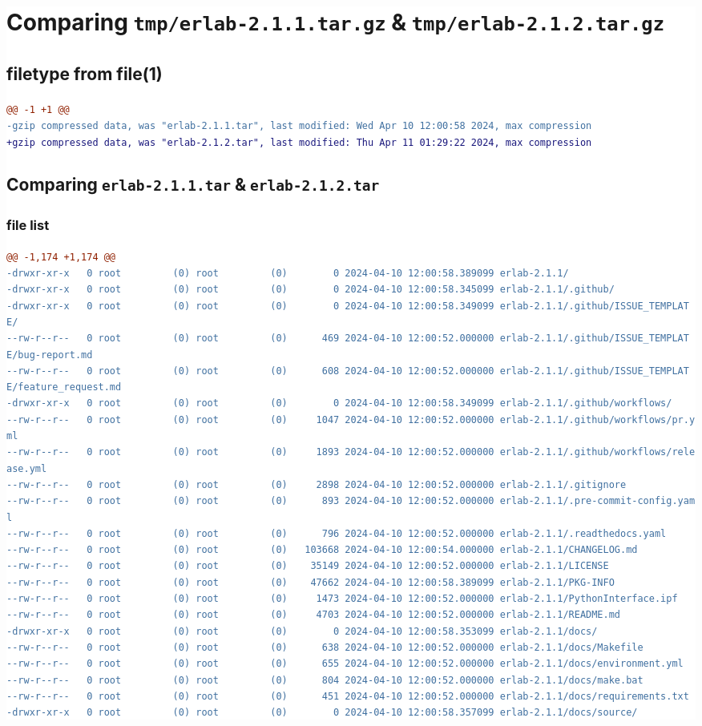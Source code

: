 # Comparing `tmp/erlab-2.1.1.tar.gz` & `tmp/erlab-2.1.2.tar.gz`

## filetype from file(1)

```diff
@@ -1 +1 @@
-gzip compressed data, was "erlab-2.1.1.tar", last modified: Wed Apr 10 12:00:58 2024, max compression
+gzip compressed data, was "erlab-2.1.2.tar", last modified: Thu Apr 11 01:29:22 2024, max compression
```

## Comparing `erlab-2.1.1.tar` & `erlab-2.1.2.tar`

### file list

```diff
@@ -1,174 +1,174 @@
-drwxr-xr-x   0 root         (0) root         (0)        0 2024-04-10 12:00:58.389099 erlab-2.1.1/
-drwxr-xr-x   0 root         (0) root         (0)        0 2024-04-10 12:00:58.345099 erlab-2.1.1/.github/
-drwxr-xr-x   0 root         (0) root         (0)        0 2024-04-10 12:00:58.349099 erlab-2.1.1/.github/ISSUE_TEMPLATE/
--rw-r--r--   0 root         (0) root         (0)      469 2024-04-10 12:00:52.000000 erlab-2.1.1/.github/ISSUE_TEMPLATE/bug-report.md
--rw-r--r--   0 root         (0) root         (0)      608 2024-04-10 12:00:52.000000 erlab-2.1.1/.github/ISSUE_TEMPLATE/feature_request.md
-drwxr-xr-x   0 root         (0) root         (0)        0 2024-04-10 12:00:58.349099 erlab-2.1.1/.github/workflows/
--rw-r--r--   0 root         (0) root         (0)     1047 2024-04-10 12:00:52.000000 erlab-2.1.1/.github/workflows/pr.yml
--rw-r--r--   0 root         (0) root         (0)     1893 2024-04-10 12:00:52.000000 erlab-2.1.1/.github/workflows/release.yml
--rw-r--r--   0 root         (0) root         (0)     2898 2024-04-10 12:00:52.000000 erlab-2.1.1/.gitignore
--rw-r--r--   0 root         (0) root         (0)      893 2024-04-10 12:00:52.000000 erlab-2.1.1/.pre-commit-config.yaml
--rw-r--r--   0 root         (0) root         (0)      796 2024-04-10 12:00:52.000000 erlab-2.1.1/.readthedocs.yaml
--rw-r--r--   0 root         (0) root         (0)   103668 2024-04-10 12:00:54.000000 erlab-2.1.1/CHANGELOG.md
--rw-r--r--   0 root         (0) root         (0)    35149 2024-04-10 12:00:52.000000 erlab-2.1.1/LICENSE
--rw-r--r--   0 root         (0) root         (0)    47662 2024-04-10 12:00:58.389099 erlab-2.1.1/PKG-INFO
--rw-r--r--   0 root         (0) root         (0)     1473 2024-04-10 12:00:52.000000 erlab-2.1.1/PythonInterface.ipf
--rw-r--r--   0 root         (0) root         (0)     4703 2024-04-10 12:00:52.000000 erlab-2.1.1/README.md
-drwxr-xr-x   0 root         (0) root         (0)        0 2024-04-10 12:00:58.353099 erlab-2.1.1/docs/
--rw-r--r--   0 root         (0) root         (0)      638 2024-04-10 12:00:52.000000 erlab-2.1.1/docs/Makefile
--rw-r--r--   0 root         (0) root         (0)      655 2024-04-10 12:00:52.000000 erlab-2.1.1/docs/environment.yml
--rw-r--r--   0 root         (0) root         (0)      804 2024-04-10 12:00:52.000000 erlab-2.1.1/docs/make.bat
--rw-r--r--   0 root         (0) root         (0)      451 2024-04-10 12:00:52.000000 erlab-2.1.1/docs/requirements.txt
-drwxr-xr-x   0 root         (0) root         (0)        0 2024-04-10 12:00:58.357099 erlab-2.1.1/docs/source/
```